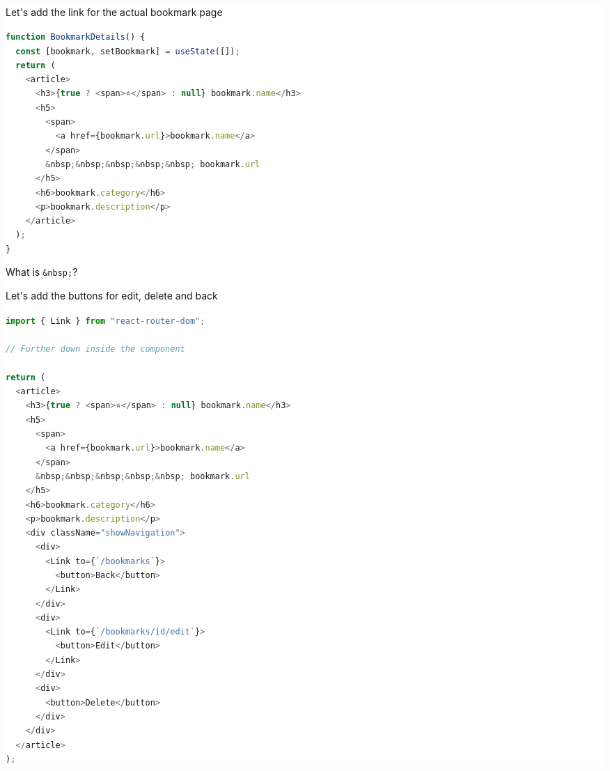 Let's add the link for the actual bookmark page

```js
function BookmarkDetails() {
  const [bookmark, setBookmark] = useState([]);
  return (
    <article>
      <h3>{true ? <span>⭐️</span> : null} bookmark.name</h3>
      <h5>
        <span>
          <a href={bookmark.url}>bookmark.name</a>
        </span>
        &nbsp;&nbsp;&nbsp;&nbsp;&nbsp; bookmark.url
      </h5>
      <h6>bookmark.category</h6>
      <p>bookmark.description</p>
    </article>
  );
}
```

What is `&nbsp;`?

Let's add the buttons for edit, delete and back

```js
import { Link } from "react-router-dom";

// Further down inside the component

return (
  <article>
    <h3>{true ? <span>⭐️</span> : null} bookmark.name</h3>
    <h5>
      <span>
        <a href={bookmark.url}>bookmark.name</a>
      </span>
      &nbsp;&nbsp;&nbsp;&nbsp;&nbsp; bookmark.url
    </h5>
    <h6>bookmark.category</h6>
    <p>bookmark.description</p>
    <div className="showNavigation">
      <div>
        <Link to={`/bookmarks`}>
          <button>Back</button>
        </Link>
      </div>
      <div>
        <Link to={`/bookmarks/id/edit`}>
          <button>Edit</button>
        </Link>
      </div>
      <div>
        <button>Delete</button>
      </div>
    </div>
  </article>
);
```
